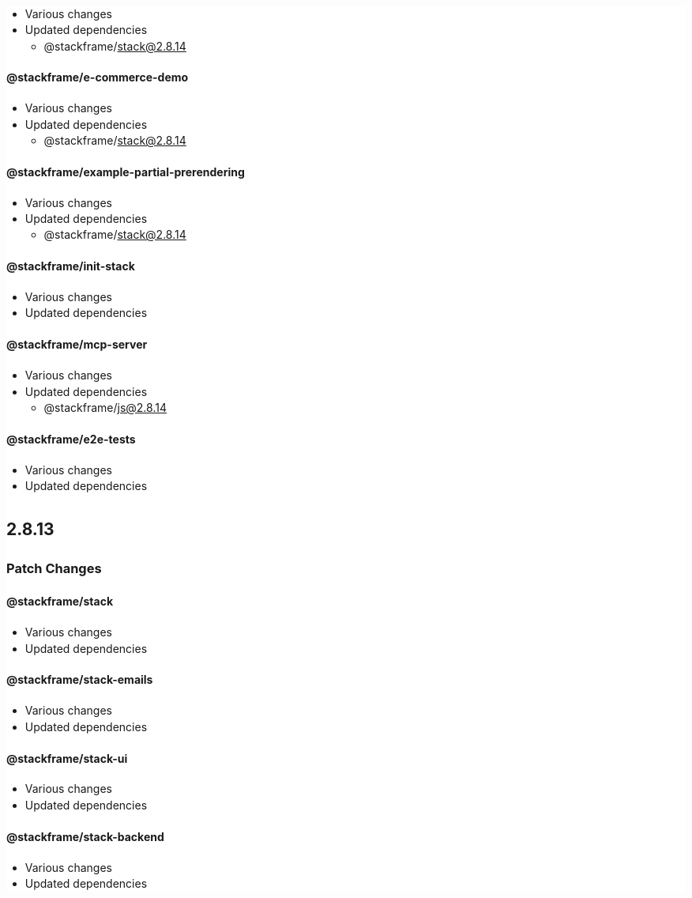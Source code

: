 - Various changes
- Updated dependencies
  - @stackframe/stack@2.8.14

#### @stackframe/e-commerce-demo

- Various changes
- Updated dependencies
  - @stackframe/stack@2.8.14

#### @stackframe/example-partial-prerendering

- Various changes
- Updated dependencies
  - @stackframe/stack@2.8.14

#### @stackframe/init-stack

- Various changes
- Updated dependencies

#### @stackframe/mcp-server

- Various changes
- Updated dependencies
  - @stackframe/js@2.8.14

#### @stackframe/e2e-tests

- Various changes
- Updated dependencies

## 2.8.13

### Patch Changes

#### @stackframe/stack

- Various changes
- Updated dependencies

#### @stackframe/stack-emails

- Various changes
- Updated dependencies

#### @stackframe/stack-ui

- Various changes
- Updated dependencies

#### @stackframe/stack-backend

- Various changes
- Updated dependencies
